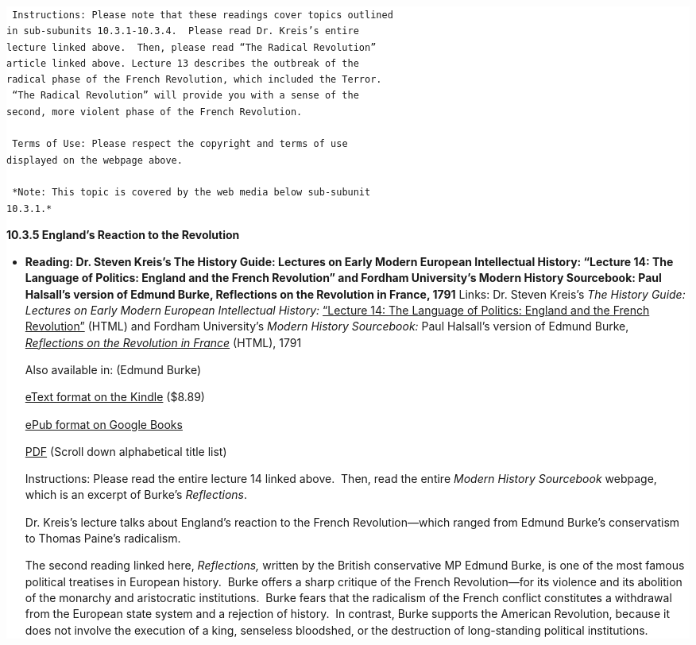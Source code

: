     Instructions: Please note that these readings cover topics outlined
    in sub-subunits 10.3.1-10.3.4.  Please read Dr. Kreis’s entire
    lecture linked above.  Then, please read “The Radical Revolution”
    article linked above. Lecture 13 describes the outbreak of the
    radical phase of the French Revolution, which included the Terror.
     “The Radical Revolution” will provide you with a sense of the
    second, more violent phase of the French Revolution.  
      
     Terms of Use: Please respect the copyright and terms of use
    displayed on the webpage above.  
      
     *Note: This topic is covered by the web media below sub-subunit
    10.3.1.*

**10.3.5 England’s Reaction to the Revolution** <span
id="10.3.5"></span> 
-   **Reading: Dr. Steven Kreis’s The History Guide: Lectures on Early
    Modern European Intellectual History: “Lecture 14: The Language of
    Politics: England and the French Revolution” and Fordham
    University’s Modern History Sourcebook: Paul Halsall’s version of
    Edmund Burke, Reflections on the Revolution in France, 1791**
    Links: Dr. Steven Kreis’s *The History Guide: Lectures on Early
    Modern European Intellectual History:* [“Lecture 14: The Language of
    Politics: England and the French
    Revolution”](http://www.historyguide.org/intellect/lecture14a.html)
    (HTML) and Fordham University’s *Modern History Sourcebook:* Paul
    Halsall’s version of Edmund Burke, [*Reflections on the Revolution
    in France*](http://www.fordham.edu/halsall/mod/1791burke.html)
    (HTML), 1791  
      
     Also available in: (Edmund Burke)  
      
     [eText format on the
    Kindle](http://www.amazon.com/Reflections-Revolution-France-ebook/dp/B002RI92XO/ref=sr_1_3?ie=UTF8&m=AG56TWVU5XWC2&s=digital-text&qid=1284406307&sr=1-3)
    ($8.89)  
      
     [ePub format on Google
    Books](http://books.google.com/books?id=kFpaAAAAMAAJ&printsec=frontcover&dq=Edmund+Burke,+Reflections+on+the+Revolution+in+France&hl=en&ei=-nuOTMD2BcOAlAe2rrnJAg&sa=X&oi=book_result&ct=result&resnum=1&ved=0CDIQ6AEwAA#v=onepage&q&f=false)  
      
     [PDF](http://www.pinkmonkey.com/dl/r.asp) (Scroll down alphabetical
    title list)  
      
     Instructions: Please read the entire lecture 14 linked above.
     Then, read the entire *Modern History Sourcebook* webpage, which is
    an excerpt of Burke’s *Reflections*.  
      
     Dr. Kreis’s lecture talks about England’s reaction to the French
    Revolution—which ranged from Edmund Burke’s conservatism to Thomas
    Paine’s radicalism.    
      
     The second reading linked here, *Reflections,* written by the
    British conservative MP Edmund Burke, is one of the most famous
    political treatises in European history.  Burke offers a sharp
    critique of the French Revolution—for its violence and its abolition
    of the monarchy and aristocratic institutions.  Burke fears that the
    radicalism of the French conflict constitutes a withdrawal from the
    European state system and a rejection of history.  In contrast,
    Burke supports the American Revolution, because it does not involve
    the execution of a king, senseless bloodshed, or the destruction of
    long-standing political institutions.  
      
